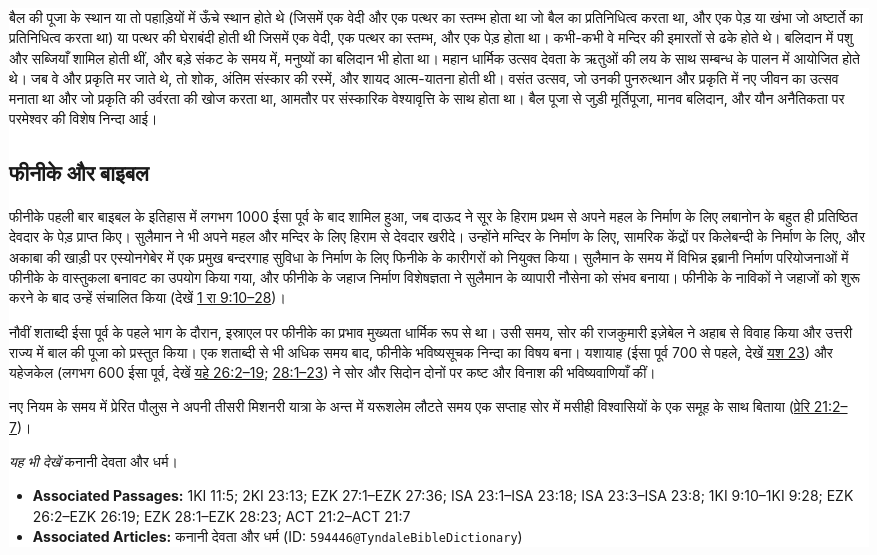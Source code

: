 बैल की पूजा के स्थान या तो पहाड़ियों में ऊँचे स्थान होते थे (जिसमें एक वेदी और एक पत्थर का स्तम्भ होता था जो बैल का प्रतिनिधित्व करता था, और एक पेड़ या खंभा जो अष्टार्ते का प्रतिनिधित्व करता था) या पत्थर की घेराबंदी होती थी जिसमें एक वेदी, एक पत्थर का स्तम्भ, और एक पेड़ होता था। कभी\-कभी वे मन्दिर की इमारतों से ढके होते थे। बलिदान में पशु और सब्जियाँ शामिल होती थीं, और बड़े संकट के समय में, मनुष्यों का बलिदान भी होता था। महान धार्मिक उत्सव देवता के ऋतुओं की लय के साथ सम्बन्ध के पालन में आयोजित होते थे। जब वे और प्रकृति मर जाते थे, तो शोक, अंतिम संस्कार की रस्में, और शायद आत्म\-यातना होती थी। वसंत उत्सव, जो उनकी पुनरुत्थान और प्रकृति में नए जीवन का उत्सव मनाता था और जो प्रकृति की उर्वरता की खोज करता था, आमतौर पर संस्कारिक वेश्यावृत्ति के साथ होता था। बैल पूजा से जुड़ी मूर्तिपूजा, मानव बलिदान, और यौन अनैतिकता पर परमेश्वर की विशेष निन्दा आई।

फीनीके और बाइबल
---------------

फीनीके पहली बार बाइबल के इतिहास में लगभग 1000 ईसा पूर्व के बाद शामिल हुआ, जब दाऊद ने सूर के हिराम प्रथम से अपने महल के निर्माण के लिए लबानोन के बहुत ही प्रतिष्ठित देवदार के पेड़ प्राप्त किए। सुलैमान ने भी अपने महल और मन्दिर के लिए हिराम से देवदार खरीदे। उन्होंने मन्दिर के निर्माण के लिए, सामरिक केंद्रों पर किलेबन्दी के निर्माण के लिए, और अकाबा की खाड़ी पर एस्योनगेबेर में एक प्रमुख बन्दरगाह सुविधा के निर्माण के लिए फिनीके के कारीगरों को नियुक्त किया। सुलैमान के समय में विभिन्न इब्रानी निर्माण परियोजनाओं में फीनीके के वास्तुकला बनावट का उपयोग किया गया, और फीनीके के जहाज निर्माण विशेषज्ञता ने सुलैमान के व्यापारी नौसेना को संभव बनाया। फीनीके के नाविकों ने जहाजों को शुरू करने के बाद उन्हें संचालित किया (देखें [1 रा 9:10–28](https://ref.ly/1Kgs9:10-1Kgs9:28))।

नौवीं शताब्दी ईसा पूर्व के पहले भाग के दौरान, इस्राएल पर फीनीके का प्रभाव मुख्यता धार्मिक रूप से था। उसी समय, सोर की राजकुमारी इज़ेबेल ने अहाब से विवाह किया और उत्तरी राज्य में बाल की पूजा को प्रस्तुत किया। एक शताब्दी से भी अधिक समय बाद, फीनीके भविष्यसूचक निन्दा का विषय बना। यशायाह (ईसा पूर्व 700 से पहले, देखें [यश 23](https://ref.ly/Isa23:1-Isa23:18)) और यहेजकेल (लगभग 600 ईसा पूर्व, देखें [यहे 26:2–19](https://ref.ly/Ezek26:2-Ezek26:19); [28:1–23](https://ref.ly/Ezek28:1-Ezek28:23)) ने सोर और सिदोन दोनों पर कष्ट और विनाश की भविष्यवाणियाँ कीं।

नए नियम के समय में प्रेरित पौलुस ने अपनी तीसरी मिशनरी यात्रा के अन्त में यरूशलेम लौटते समय एक सप्ताह सोर में मसीही विश्वासियों के एक समूह के साथ बिताया ([प्रेरि 21:2–7](https://ref.ly/Acts21:2-Acts21:7))।

*यह भी देखें* कनानी देवता और धर्म।

* **Associated Passages:** 1KI 11:5; 2KI 23:13; EZK 27:1–EZK 27:36; ISA 23:1–ISA 23:18; ISA 23:3–ISA 23:8; 1KI 9:10–1KI 9:28; EZK 26:2–EZK 26:19; EZK 28:1–EZK 28:23; ACT 21:2–ACT 21:7
* **Associated Articles:** कनानी देवता और धर्म (ID: `594446@TyndaleBibleDictionary`)

